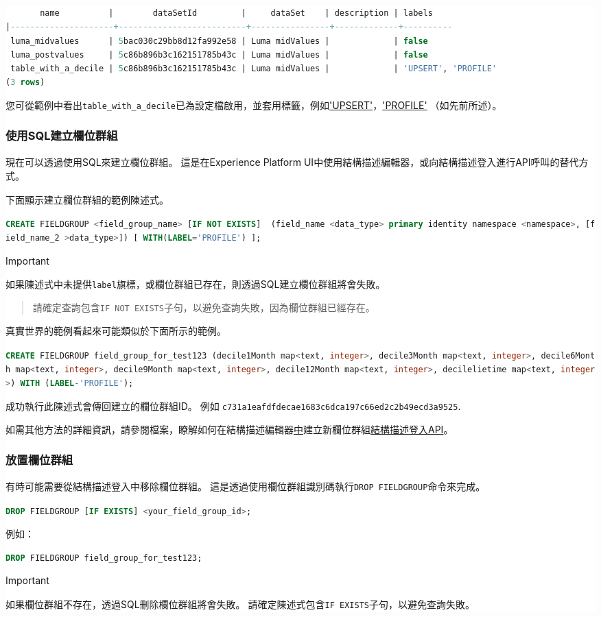 ```sql
       name          |        dataSetId         |     dataSet    | description | labels 
|---------------------+--------------------------+----------------+-------------+----------
 luma_midvalues      | 5bac030c29bb8d12fa992e58 | Luma midValues |             | false
 luma_postvalues     | 5c86b896b3c162151785b43c | Luma midValues |             | false
 table_with_a_decile | 5c86b896b3c162151785b43c | Luma midValues |             | 'UPSERT', 'PROFILE'
(3 rows)
```

您可從範例中看出`table_with_a_decile`已為設定檔啟用，並套用標籤，例如[&#39;UPSERT&#39;](#enable-upsert-functionality-for-dataset)，[&#39;PROFILE&#39;](#enable-existing-dataset-for-profile) （如先前所述）。

### 使用SQL建立欄位群組

現在可以透過使用SQL來建立欄位群組。 這是在Experience Platform UI中使用結構描述編輯器，或向結構描述登入進行API呼叫的替代方式。

下面顯示建立欄位群組的範例陳述式。

```sql
CREATE FIELDGROUP <field_group_name> [IF NOT EXISTS]  (field_name <data_type> primary identity namespace <namespace>, [field_name_2 >data_type>]) [ WITH(LABEL='PROFILE') ];
```

>[!IMPORTANT]
>
>如果陳述式中未提供`label`旗標，或欄位群組已存在，則透過SQL建立欄位群組將會失敗。
>>請確定查詢包含`IF NOT EXISTS`子句，以避免查詢失敗，因為欄位群組已經存在。

真實世界的範例看起來可能類似於下面所示的範例。

```sql
CREATE FIELDGROUP field_group_for_test123 (decile1Month map<text, integer>, decile3Month map<text, integer>, decile6Month map<text, integer>, decile9Month map<text, integer>, decile12Month map<text, integer>, decilelietime map<text, integer>) WITH (LABEL-'PROFILE');
```

成功執行此陳述式會傳回建立的欄位群組ID。 例如 `c731a1eafdfdecae1683c6dca197c66ed2c2b49ecd3a9525`.

如需其他方法的詳細資訊，請參閱檔案，瞭解如何在結構描述編輯器[中](../../../xdm/ui/resources/field-groups.md#create)建立新欄位群組[結構描述登入API](../../../xdm/api/field-groups.md#create)。

### 放置欄位群組

有時可能需要從結構描述登入中移除欄位群組。 這是透過使用欄位群組識別碼執行`DROP FIELDGROUP`命令來完成。

```sql
DROP FIELDGROUP [IF EXISTS] <your_field_group_id>;
```

例如：

```sql
DROP FIELDGROUP field_group_for_test123;
```

>[!IMPORTANT]
>
>如果欄位群組不存在，透過SQL刪除欄位群組將會失敗。 請確定陳述式包含`IF EXISTS`子句，以避免查詢失敗。
